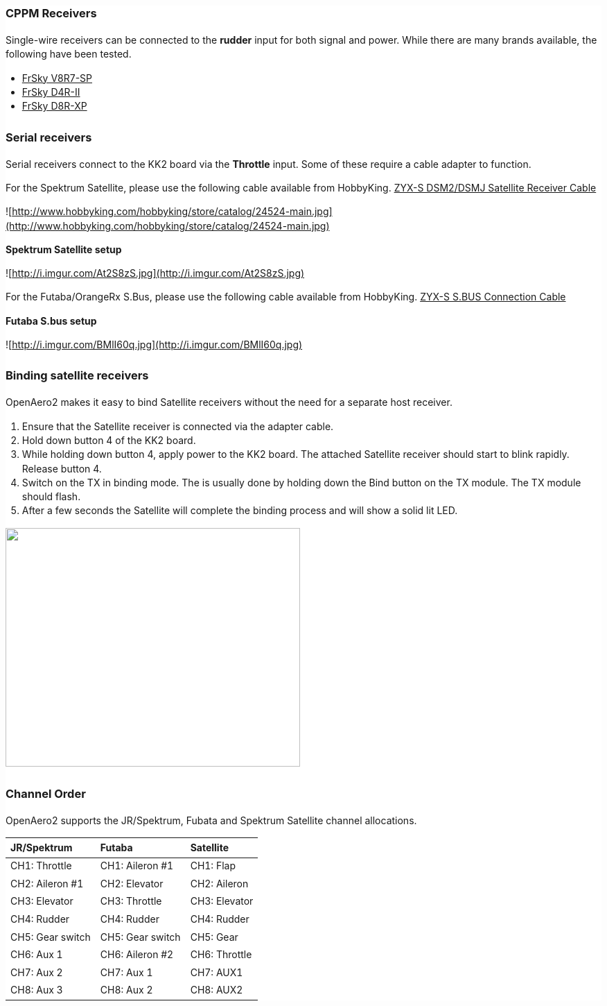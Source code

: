 ### CPPM Receivers ###
Single-wire receivers can be connected to the **rudder** input for both signal and power.
While there are many brands available, the following have been tested.

  * [FrSky V8R7-SP](http://www.frsky-rc.com/ShowProducts.asp?id=48)
  * [FrSky D4R-II](http://www.frsky-rc.com/ShowProducts.asp?id=119)
  * [FrSky D8R-XP](http://www.frsky-rc.com/ShowProducts.asp?id=126)

### Serial receivers ###
Serial receivers connect to the KK2 board via the **Throttle** input. Some of these require a cable adapter to function.

For the Spektrum Satellite, please use the following cable available from HobbyKing.
[ZYX-S DSM2/DSMJ Satellite Receiver Cable](http://www.hobbyking.com/hobbyking/store/__24524__ZYX_S_DSM2_DSMJ_Satellite_Receiver_Cable.html)

![http://www.hobbyking.com/hobbyking/store/catalog/24524-main.jpg](http://www.hobbyking.com/hobbyking/store/catalog/24524-main.jpg)

**Spektrum Satellite setup**

![http://i.imgur.com/At2S8zS.jpg](http://i.imgur.com/At2S8zS.jpg)

For the Futaba/OrangeRx S.Bus, please use the following cable available from HobbyKing.
[ZYX-S S.BUS Connection Cable](http://www.hobbyking.com/hobbyking/store/__24523__ZYX_S_S_BUS_Connection_Cable.html)

**Futaba S.bus setup**

![http://i.imgur.com/BMlI60q.jpg](http://i.imgur.com/BMlI60q.jpg)

### Binding satellite receivers ###
OpenAero2 makes it easy to bind Satellite receivers without the need for a separate host receiver.
  1. Ensure that the Satellite receiver is connected via the adapter cable.
  1. Hold down button 4 of the KK2 board.
  1. While holding down button 4, apply power to the KK2 board. The attached Satellite receiver should start to blink rapidly. Release button 4.
  1. Switch on the TX in binding mode. The is usually done by holding down the Bind button on the TX module. The TX module should flash.
  1. After a few seconds the Satellite will complete the binding process and will show a solid lit LED.

<a href='http://www.youtube.com/watch?feature=player_embedded&v=c_x0GtdCm6o' target='_blank'><img src='http://img.youtube.com/vi/c_x0GtdCm6o/0.jpg' width='425' height=344 /></a>

### Channel Order ###
OpenAero2 supports the JR/Spektrum, Fubata and Spektrum Satellite channel allocations.

| **JR/Spektrum** | **Futaba**| **Satellite** |
|:----------------|:----------|:--------------|
|CH1: Throttle    |CH1: Aileron #1| CH1: Flap     |
|CH2: Aileron #1  |CH2: Elevator| CH2: Aileron  |
|CH3: Elevator    |CH3: Throttle| CH3: Elevator |
|CH4: Rudder      |CH4: Rudder| CH4: Rudder   |
|CH5: Gear switch |CH5: Gear switch| CH5: Gear     |
|CH6: Aux 1       |CH6: Aileron #2| CH6: Throttle |
|CH7: Aux 2       |CH7: Aux 1 | CH7: AUX1     |
|CH8: Aux 3       |CH8: Aux 2 | CH8: AUX2     |
